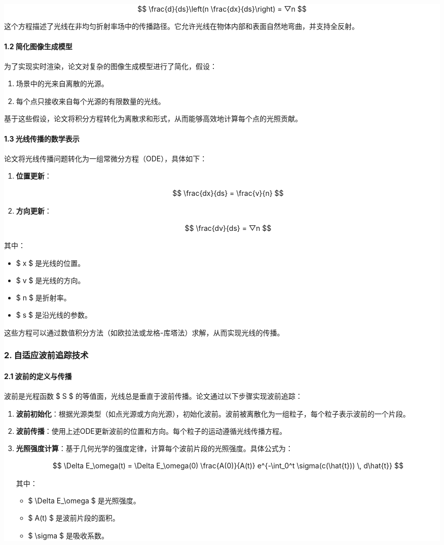 $$ \frac{d}{ds}\left(n \frac{dx}{ds}\right) = ▽n $$

这个方程描述了光线在非均匀折射率场中的传播路径。它允许光线在物体内部和表面自然地弯曲，并支持全反射。

#### **1.2 简化图像生成模型**

为了实现实时渲染，论文对复杂的图像生成模型进行了简化，假设：

1. 场景中的光来自离散的光源。

2. 每个点只接收来自每个光源的有限数量的光线。

基于这些假设，论文将积分方程转化为离散求和形式，从而能够高效地计算每个点的光照贡献。

#### **1.3 光线传播的数学表示**

论文将光线传播问题转化为一组常微分方程（ODE），具体如下：

1. **位置更新**：

   $$ \frac{dx}{ds} = \frac{v}{n} $$

2. **方向更新**：

   $$ \frac{dv}{ds} = ▽n $$

其中：

- $ x $ 是光线的位置。

- $ v $ 是光线的方向。

- $ n $ 是折射率。

- $ s $ 是沿光线的参数。

这些方程可以通过数值积分方法（如欧拉法或龙格-库塔法）求解，从而实现光线的传播。



### **2. 自适应波前追踪技术**

#### **2.1 波前的定义与传播**

波前是光程函数 $ S $ 的等值面，光线总是垂直于波前传播。论文通过以下步骤实现波前追踪：

1. **波前初始化**：根据光源类型（如点光源或方向光源），初始化波前。波前被离散化为一组粒子，每个粒子表示波前的一个片段。

2. **波前传播**：使用上述ODE更新波前的位置和方向。每个粒子的运动遵循光线传播方程。

3. **光照强度计算**：基于几何光学的强度定律，计算每个波前片段的光照强度。具体公式为：

   $$ \Delta E_\omega(t) = \Delta E_\omega(0) \frac{A(0)}{A(t)} e^{-\int_0^t \sigma(c(\hat{t})) \, d\hat{t}} $$

   其中：

   - $ \Delta E_\omega $ 是光照强度。

   - $ A(t) $ 是波前片段的面积。

   - $ \sigma $ 是吸收系数。

